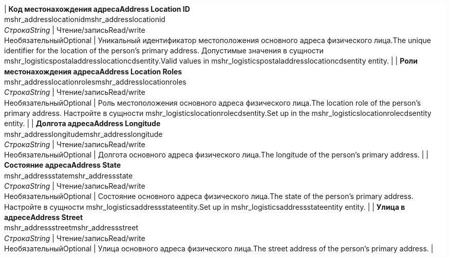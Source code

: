 | <span data-ttu-id="b21a6-317">**Код местонахождения адреса**</span><span class="sxs-lookup"><span data-stu-id="b21a6-317">**Address Location ID**</span></span><br><span data-ttu-id="b21a6-318">mshr_addresslocationid</span><span class="sxs-lookup"><span data-stu-id="b21a6-318">mshr_addresslocationid</span></span><br><span data-ttu-id="b21a6-319">*Строка*</span><span class="sxs-lookup"><span data-stu-id="b21a6-319">*String*</span></span> | <span data-ttu-id="b21a6-320">Чтение/запись</span><span class="sxs-lookup"><span data-stu-id="b21a6-320">Read/write</span></span><br><span data-ttu-id="b21a6-321">Необязательный</span><span class="sxs-lookup"><span data-stu-id="b21a6-321">Optional</span></span> | <span data-ttu-id="b21a6-322">Уникальный идентификатор местоположения основного адреса физического лица.</span><span class="sxs-lookup"><span data-stu-id="b21a6-322">The unique identifier for the location of the person’s primary address.</span></span> <span data-ttu-id="b21a6-323">Допустимые значения в сущности mshr_logisticspostaladdresslocationcdsentity.</span><span class="sxs-lookup"><span data-stu-id="b21a6-323">Valid values in mshr_logisticspostaladdresslocationcdsentity entity.</span></span> |
| <span data-ttu-id="b21a6-324">**Роли местонахождения адреса**</span><span class="sxs-lookup"><span data-stu-id="b21a6-324">**Address Location Roles**</span></span><br><span data-ttu-id="b21a6-325">mshr_addresslocationroles</span><span class="sxs-lookup"><span data-stu-id="b21a6-325">mshr_addresslocationroles</span></span><br><span data-ttu-id="b21a6-326">*Строка*</span><span class="sxs-lookup"><span data-stu-id="b21a6-326">*String*</span></span> | <span data-ttu-id="b21a6-327">Чтение/запись</span><span class="sxs-lookup"><span data-stu-id="b21a6-327">Read/write</span></span><br><span data-ttu-id="b21a6-328">Необязательный</span><span class="sxs-lookup"><span data-stu-id="b21a6-328">Optional</span></span> | <span data-ttu-id="b21a6-329">Роль местоположения основного адреса физического лица.</span><span class="sxs-lookup"><span data-stu-id="b21a6-329">The location role of the person’s primary address.</span></span> <span data-ttu-id="b21a6-330">Настройте в сущности mshr_logisticslocationrolecdsentity.</span><span class="sxs-lookup"><span data-stu-id="b21a6-330">Set up in the mshr_logisticslocationrolecdsentity entity.</span></span> |
| <span data-ttu-id="b21a6-331">**Долгота адреса**</span><span class="sxs-lookup"><span data-stu-id="b21a6-331">**Address Longitude**</span></span><br><span data-ttu-id="b21a6-332">mshr_addresslongitude</span><span class="sxs-lookup"><span data-stu-id="b21a6-332">mshr_addresslongitude</span></span><br><span data-ttu-id="b21a6-333">*Строка*</span><span class="sxs-lookup"><span data-stu-id="b21a6-333">*String*</span></span> |  <span data-ttu-id="b21a6-334">Чтение/запись</span><span class="sxs-lookup"><span data-stu-id="b21a6-334">Read/write</span></span><br><span data-ttu-id="b21a6-335">Необязательный</span><span class="sxs-lookup"><span data-stu-id="b21a6-335">Optional</span></span> | <span data-ttu-id="b21a6-336">Долгота основного адреса физического лица.</span><span class="sxs-lookup"><span data-stu-id="b21a6-336">The longitude of the person’s primary address.</span></span> |
| <span data-ttu-id="b21a6-337">**Состояние адреса**</span><span class="sxs-lookup"><span data-stu-id="b21a6-337">**Address State**</span></span><br><span data-ttu-id="b21a6-338">mshr_addressstate</span><span class="sxs-lookup"><span data-stu-id="b21a6-338">mshr_addressstate</span></span><br><span data-ttu-id="b21a6-339">*Строка*</span><span class="sxs-lookup"><span data-stu-id="b21a6-339">*String*</span></span> | <span data-ttu-id="b21a6-340">Чтение/запись</span><span class="sxs-lookup"><span data-stu-id="b21a6-340">Read/write</span></span><br><span data-ttu-id="b21a6-341">Необязательный</span><span class="sxs-lookup"><span data-stu-id="b21a6-341">Optional</span></span> | <span data-ttu-id="b21a6-342">Состояние основного адреса физического лица.</span><span class="sxs-lookup"><span data-stu-id="b21a6-342">The state of the person’s primary address.</span></span> <span data-ttu-id="b21a6-343">Настройте в сущности mshr_logisticsaddressstateentity.</span><span class="sxs-lookup"><span data-stu-id="b21a6-343">Set up in mshr_logisticsaddressstateentity entity.</span></span> |
| <span data-ttu-id="b21a6-344">**Улица в адресе**</span><span class="sxs-lookup"><span data-stu-id="b21a6-344">**Address Street**</span></span><br><span data-ttu-id="b21a6-345">mshr_addressstreet</span><span class="sxs-lookup"><span data-stu-id="b21a6-345">mshr_addressstreet</span></span><br><span data-ttu-id="b21a6-346">*Строка*</span><span class="sxs-lookup"><span data-stu-id="b21a6-346">*String*</span></span> | <span data-ttu-id="b21a6-347">Чтение/запись</span><span class="sxs-lookup"><span data-stu-id="b21a6-347">Read/write</span></span><br><span data-ttu-id="b21a6-348">Необязательный</span><span class="sxs-lookup"><span data-stu-id="b21a6-348">Optional</span></span> | <span data-ttu-id="b21a6-349">Улица основного адреса физического лица.</span><span class="sxs-lookup"><span data-stu-id="b21a6-349">The street address of the person’s primary address.</span></span> |